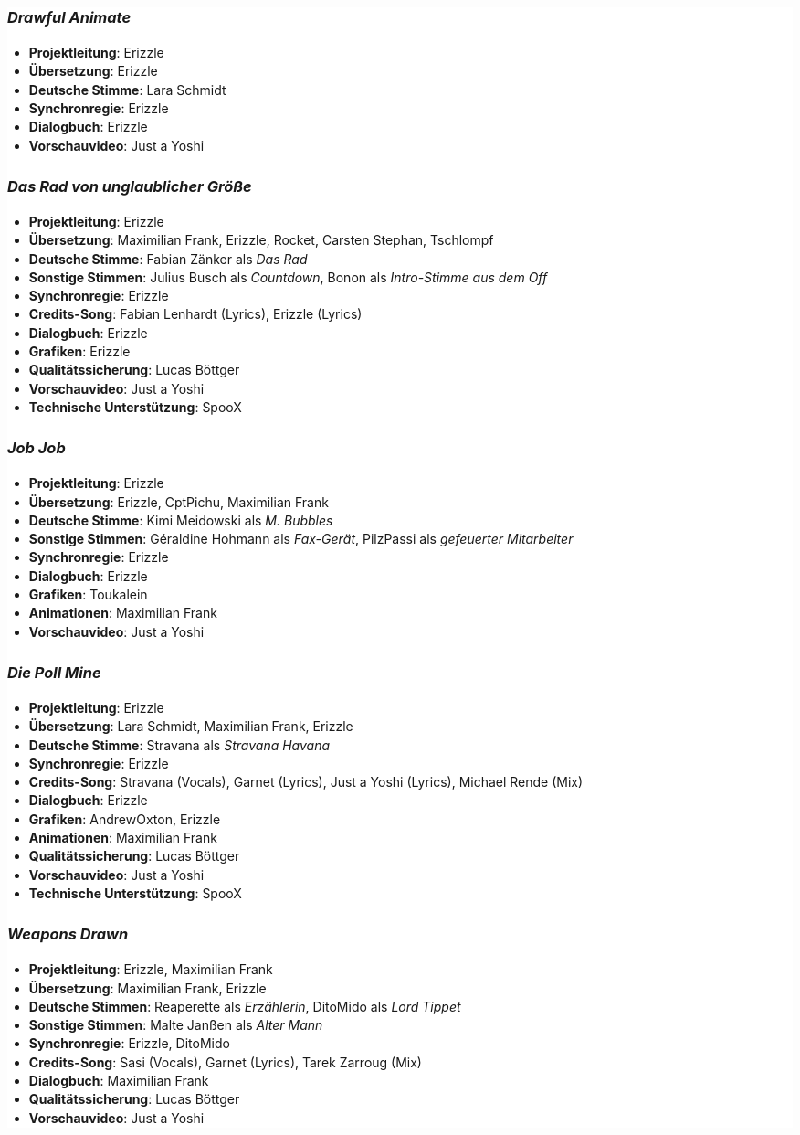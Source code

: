 ### *Drawful Animate*
- **Projektleitung**: Erizzle
- **Übersetzung**: Erizzle
- **Deutsche Stimme**: Lara Schmidt
- **Synchronregie**: Erizzle
- **Dialogbuch**: Erizzle
- **Vorschauvideo**: Just a Yoshi

### *Das Rad von unglaublicher Größe*
- **Projektleitung**: Erizzle
- **Übersetzung**: Maximilian Frank, Erizzle, Rocket, Carsten Stephan, Tschlompf
- **Deutsche Stimme**: Fabian Zänker als *Das Rad*
- **Sonstige Stimmen**: Julius Busch als *Countdown*, Bonon als *Intro-Stimme aus dem Off*
- **Synchronregie**: Erizzle
- **Credits-Song**: Fabian Lenhardt (Lyrics), Erizzle (Lyrics)
- **Dialogbuch**: Erizzle
- **Grafiken**: Erizzle
- **Qualitätssicherung**: Lucas Böttger
- **Vorschauvideo**: Just a Yoshi
- **Technische Unterstützung**: SpooX

### *Job Job*
- **Projektleitung**: Erizzle
- **Übersetzung**: Erizzle, CptPichu, Maximilian Frank
- **Deutsche Stimme**: Kimi Meidowski als *M. Bubbles*
- **Sonstige Stimmen**: Géraldine Hohmann als *Fax-Gerät*, PilzPassi als *gefeuerter Mitarbeiter*
- **Synchronregie**: Erizzle
- **Dialogbuch**: Erizzle
- **Grafiken**: Toukalein
- **Animationen**: Maximilian Frank
- **Vorschauvideo**: Just a Yoshi

### *Die Poll Mine*
- **Projektleitung**: Erizzle
- **Übersetzung**: Lara Schmidt, Maximilian Frank, Erizzle
- **Deutsche Stimme**: Stravana als *Stravana Havana*
- **Synchronregie**: Erizzle
- **Credits-Song**: Stravana (Vocals), Garnet (Lyrics), Just a Yoshi (Lyrics), Michael Rende (Mix)
- **Dialogbuch**: Erizzle
- **Grafiken**: AndrewOxton, Erizzle
- **Animationen**: Maximilian Frank
- **Qualitätssicherung**: Lucas Böttger
- **Vorschauvideo**: Just a Yoshi
- **Technische Unterstützung**: SpooX

### *Weapons Drawn*
- **Projektleitung**: Erizzle, Maximilian Frank
- **Übersetzung**: Maximilian Frank, Erizzle
- **Deutsche Stimmen**: Reaperette als *Erzählerin*, DitoMido als *Lord Tippet*
- **Sonstige Stimmen**: Malte Janßen als *Alter Mann*
- **Synchronregie**: Erizzle, DitoMido
- **Credits-Song**: Sasi (Vocals), Garnet (Lyrics), Tarek Zarroug (Mix)
- **Dialogbuch**: Maximilian Frank
- **Qualitätssicherung**: Lucas Böttger
- **Vorschauvideo**: Just a Yoshi
